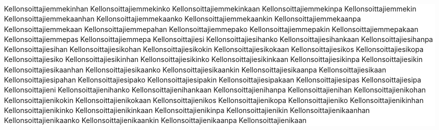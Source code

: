 Kellonsoittajiemmekinhan
Kellonsoittajiemmekinko
Kellonsoittajiemmekinkaan
Kellonsoittajiemmekinpa
Kellonsoittajiemmekin
Kellonsoittajiemmekaanhan
Kellonsoittajiemmekaanko
Kellonsoittajiemmekaankin
Kellonsoittajiemmekaanpa
Kellonsoittajiemmekaan
Kellonsoittajiemmepahan
Kellonsoittajiemmepako
Kellonsoittajiemmepakin
Kellonsoittajiemmepakaan
Kellonsoittajiemmepas
Kellonsoittajiemmepa
Kellonsoittajiesi
Kellonsoittajiesihanko
Kellonsoittajiesihankaan
Kellonsoittajiesihanpa
Kellonsoittajiesihan
Kellonsoittajiesikohan
Kellonsoittajiesikokin
Kellonsoittajiesikokaan
Kellonsoittajiesikos
Kellonsoittajiesikopa
Kellonsoittajiesiko
Kellonsoittajiesikinhan
Kellonsoittajiesikinko
Kellonsoittajiesikinkaan
Kellonsoittajiesikinpa
Kellonsoittajiesikin
Kellonsoittajiesikaanhan
Kellonsoittajiesikaanko
Kellonsoittajiesikaankin
Kellonsoittajiesikaanpa
Kellonsoittajiesikaan
Kellonsoittajiesipahan
Kellonsoittajiesipako
Kellonsoittajiesipakin
Kellonsoittajiesipakaan
Kellonsoittajiesipas
Kellonsoittajiesipa
Kellonsoittajieni
Kellonsoittajienihanko
Kellonsoittajienihankaan
Kellonsoittajienihanpa
Kellonsoittajienihan
Kellonsoittajienikohan
Kellonsoittajienikokin
Kellonsoittajienikokaan
Kellonsoittajienikos
Kellonsoittajienikopa
Kellonsoittajieniko
Kellonsoittajienikinhan
Kellonsoittajienikinko
Kellonsoittajienikinkaan
Kellonsoittajienikinpa
Kellonsoittajienikin
Kellonsoittajienikaanhan
Kellonsoittajienikaanko
Kellonsoittajienikaankin
Kellonsoittajienikaanpa
Kellonsoittajienikaan